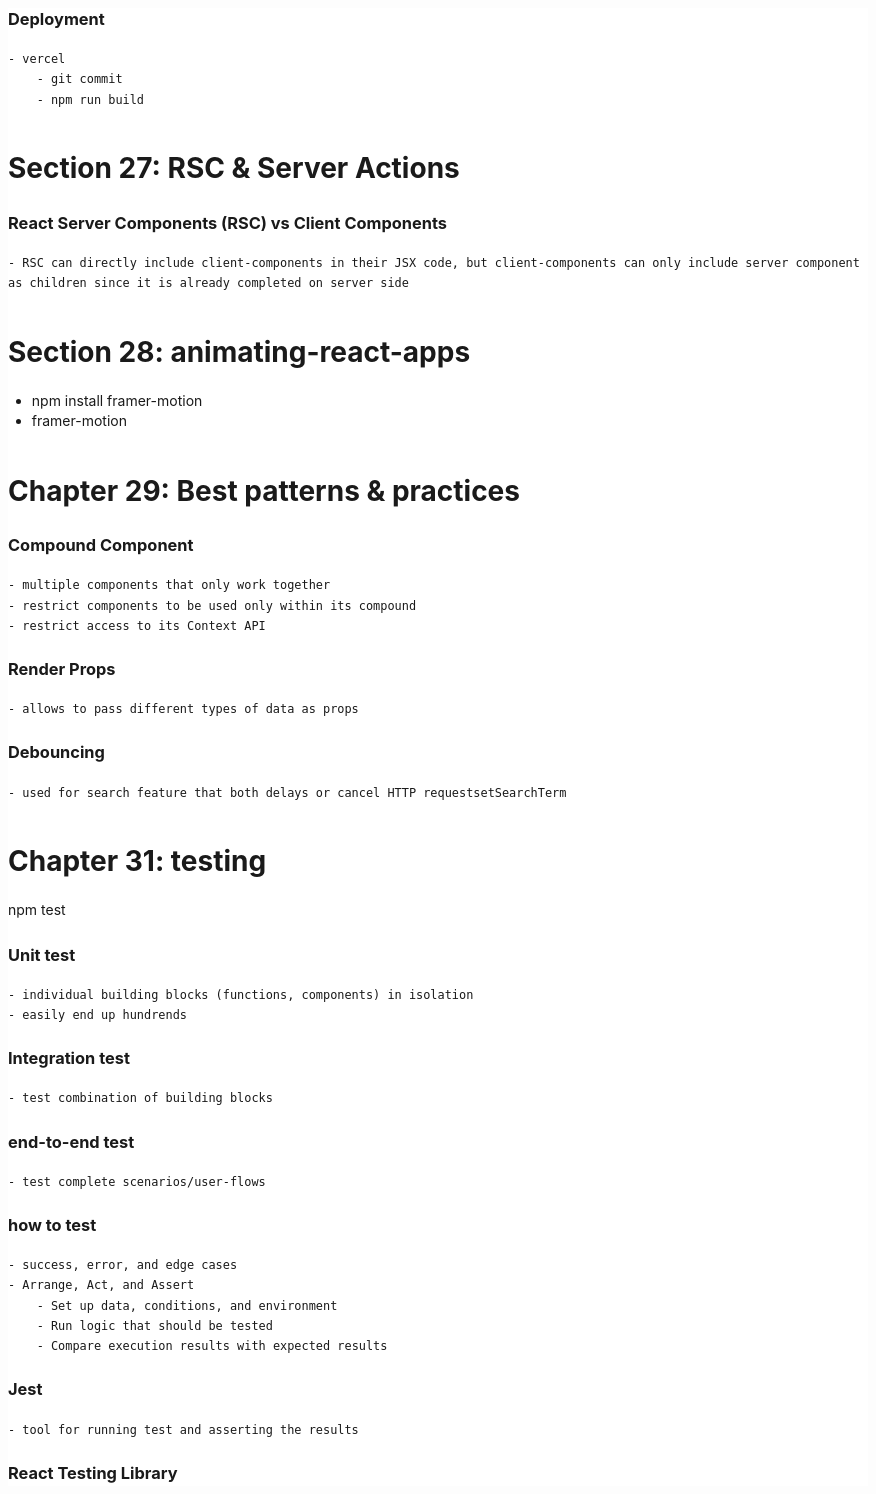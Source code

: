 ### Deployment
    - vercel
        - git commit
        - npm run build

# Section 27: RSC & Server Actions

### React Server Components (RSC) vs Client Components
    - RSC can directly include client-components in their JSX code, but client-components can only include server component as children since it is already completed on server side
    
# Section 28: animating-react-apps
- npm install framer-motion
- framer-motion 

# Chapter 29: Best patterns & practices

### Compound Component
    - multiple components that only work together
    - restrict components to be used only within its compound
    - restrict access to its Context API

### Render Props
    - allows to pass different types of data as props
    
### Debouncing
    - used for search feature that both delays or cancel HTTP requestsetSearchTerm

# Chapter 31: testing

npm test

### Unit test
    - individual building blocks (functions, components) in isolation
    - easily end up hundrends
### Integration test
    - test combination of building blocks
### end-to-end test
    - test complete scenarios/user-flows 

### how to test
    - success, error, and edge cases
    - Arrange, Act, and Assert
        - Set up data, conditions, and environment
        - Run logic that should be tested
        - Compare execution results with expected results
### Jest
    - tool for running test and asserting the results
### React Testing Library
